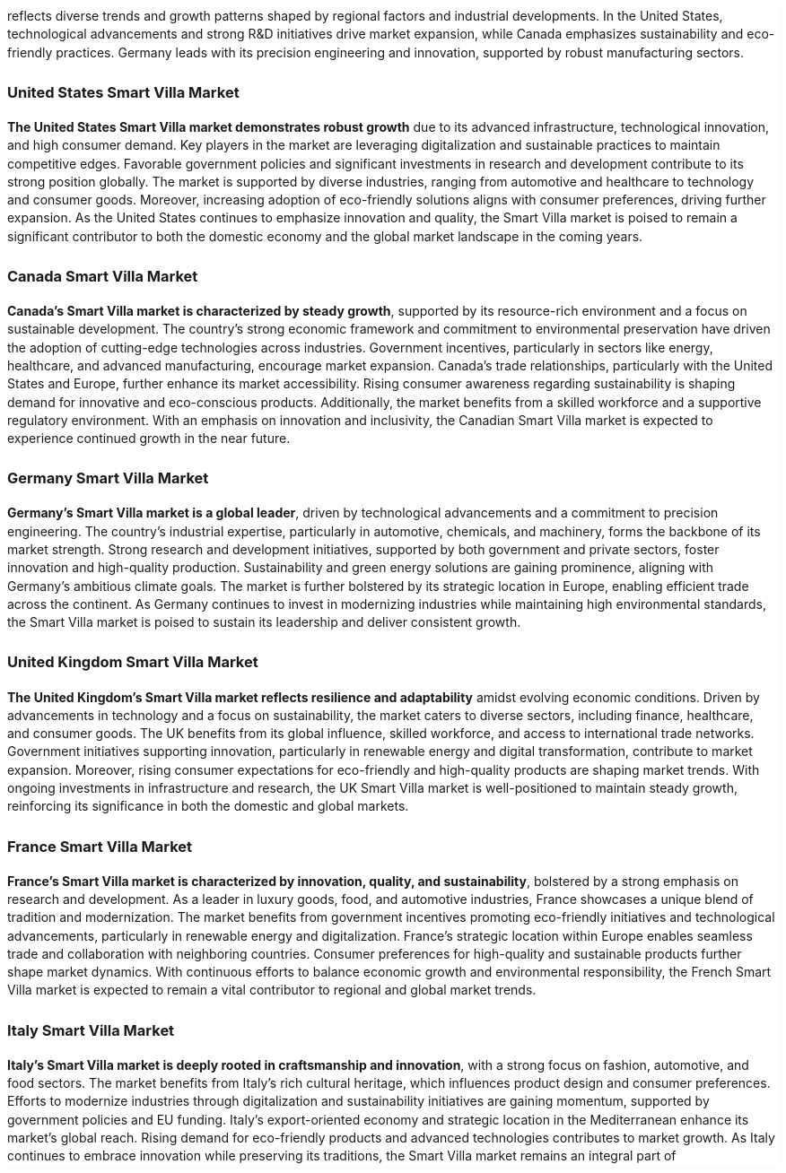 reflects diverse trends and growth patterns shaped by regional factors and industrial developments. In the United States, technological advancements and strong R&amp;D initiatives drive market expansion, while Canada emphasizes sustainability and eco-friendly practices. Germany leads with its precision engineering and innovation, supported by robust manufacturing sectors.</span></em></p></blockquote><h3><strong>United States Smart Villa Market</strong></h3><p><strong>The United States Smart Villa market demonstrates robust growth</strong> due to its advanced infrastructure, technological innovation, and high consumer demand. Key players in the market are leveraging digitalization and sustainable practices to maintain competitive edges. Favorable government policies and significant investments in research and development contribute to its strong position globally. The market is supported by diverse industries, ranging from automotive and healthcare to technology and consumer goods. Moreover, increasing adoption of eco-friendly solutions aligns with consumer preferences, driving further expansion. As the United States continues to emphasize innovation and quality, the Smart Villa market is poised to remain a significant contributor to both the domestic economy and the global market landscape in the coming years.</p><h3><strong>Canada Smart Villa Market</strong></h3><p><strong>Canada&rsquo;s Smart Villa market is characterized by steady growth</strong>, supported by its resource-rich environment and a focus on sustainable development. The country&rsquo;s strong economic framework and commitment to environmental preservation have driven the adoption of cutting-edge technologies across industries. Government incentives, particularly in sectors like energy, healthcare, and advanced manufacturing, encourage market expansion. Canada&rsquo;s trade relationships, particularly with the United States and Europe, further enhance its market accessibility. Rising consumer awareness regarding sustainability is shaping demand for innovative and eco-conscious products. Additionally, the market benefits from a skilled workforce and a supportive regulatory environment. With an emphasis on innovation and inclusivity, the Canadian Smart Villa market is expected to experience continued growth in the near future.</p><h3><strong>Germany Smart Villa Market</strong></h3><p><strong>Germany&rsquo;s Smart Villa market is a global leader</strong>, driven by technological advancements and a commitment to precision engineering. The country&rsquo;s industrial expertise, particularly in automotive, chemicals, and machinery, forms the backbone of its market strength. Strong research and development initiatives, supported by both government and private sectors, foster innovation and high-quality production. Sustainability and green energy solutions are gaining prominence, aligning with Germany&rsquo;s ambitious climate goals. The market is further bolstered by its strategic location in Europe, enabling efficient trade across the continent. As Germany continues to invest in modernizing industries while maintaining high environmental standards, the Smart Villa market is poised to sustain its leadership and deliver consistent growth.</p><h3><strong>United Kingdom Smart Villa Market</strong></h3><p><strong>The United Kingdom&rsquo;s Smart Villa market reflects resilience and adaptability</strong> amidst evolving economic conditions. Driven by advancements in technology and a focus on sustainability, the market caters to diverse sectors, including finance, healthcare, and consumer goods. The UK benefits from its global influence, skilled workforce, and access to international trade networks. Government initiatives supporting innovation, particularly in renewable energy and digital transformation, contribute to market expansion. Moreover, rising consumer expectations for eco-friendly and high-quality products are shaping market trends. With ongoing investments in infrastructure and research, the UK Smart Villa market is well-positioned to maintain steady growth, reinforcing its significance in both the domestic and global markets.</p><h3><strong>France Smart Villa Market</strong></h3><p><strong>France&rsquo;s Smart Villa market is characterized by innovation, quality, and sustainability</strong>, bolstered by a strong emphasis on research and development. As a leader in luxury goods, food, and automotive industries, France showcases a unique blend of tradition and modernization. The market benefits from government incentives promoting eco-friendly initiatives and technological advancements, particularly in renewable energy and digitalization. France&rsquo;s strategic location within Europe enables seamless trade and collaboration with neighboring countries. Consumer preferences for high-quality and sustainable products further shape market dynamics. With continuous efforts to balance economic growth and environmental responsibility, the French Smart Villa market is expected to remain a vital contributor to regional and global market trends.</p><h3><strong>Italy Smart Villa Market</strong></h3><p><strong>Italy&rsquo;s Smart Villa market is deeply rooted in craftsmanship and innovation</strong>, with a strong focus on fashion, automotive, and food sectors. The market benefits from Italy&rsquo;s rich cultural heritage, which influences product design and consumer preferences. Efforts to modernize industries through digitalization and sustainability initiatives are gaining momentum, supported by government policies and EU funding. Italy&rsquo;s export-oriented economy and strategic location in the Mediterranean enhance its market&rsquo;s global reach. Rising demand for eco-friendly products and advanced technologies contributes to market growth. As Italy continues to embrace innovation while preserving its traditions, the Smart Villa market remains an integral part of